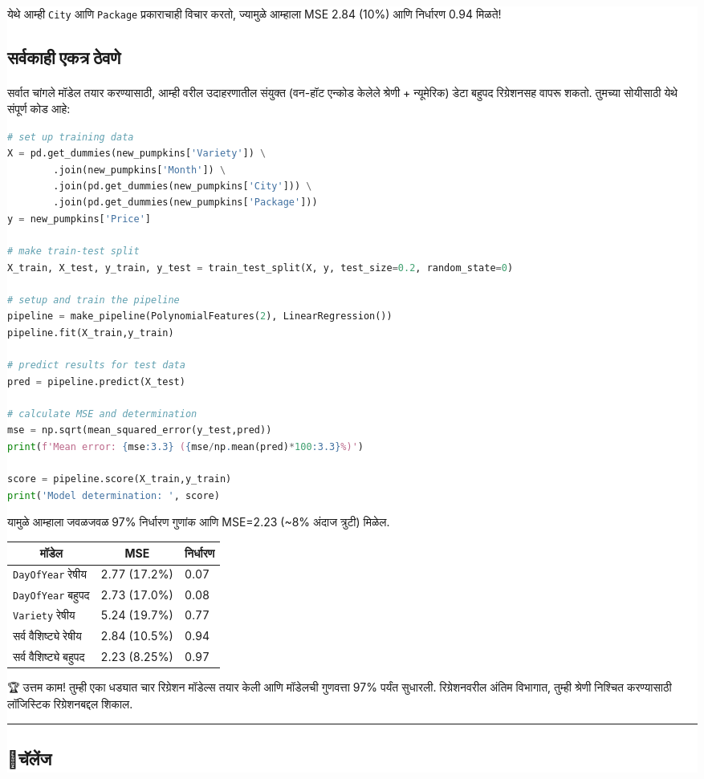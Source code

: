 येथे आम्ही `City` आणि `Package` प्रकाराचाही विचार करतो, ज्यामुळे आम्हाला MSE 2.84 (10%) आणि निर्धारण 0.94 मिळते!

## सर्वकाही एकत्र ठेवणे

सर्वात चांगले मॉडेल तयार करण्यासाठी, आम्ही वरील उदाहरणातील संयुक्त (वन-हॉट एन्कोड केलेले श्रेणी + न्यूमेरिक) डेटा बहुपद रिग्रेशनसह वापरू शकतो. तुमच्या सोयीसाठी येथे संपूर्ण कोड आहे:

```python
# set up training data
X = pd.get_dummies(new_pumpkins['Variety']) \
        .join(new_pumpkins['Month']) \
        .join(pd.get_dummies(new_pumpkins['City'])) \
        .join(pd.get_dummies(new_pumpkins['Package']))
y = new_pumpkins['Price']

# make train-test split
X_train, X_test, y_train, y_test = train_test_split(X, y, test_size=0.2, random_state=0)

# setup and train the pipeline
pipeline = make_pipeline(PolynomialFeatures(2), LinearRegression())
pipeline.fit(X_train,y_train)

# predict results for test data
pred = pipeline.predict(X_test)

# calculate MSE and determination
mse = np.sqrt(mean_squared_error(y_test,pred))
print(f'Mean error: {mse:3.3} ({mse/np.mean(pred)*100:3.3}%)')

score = pipeline.score(X_train,y_train)
print('Model determination: ', score)
```

यामुळे आम्हाला जवळजवळ 97% निर्धारण गुणांक आणि MSE=2.23 (~8% अंदाज त्रुटी) मिळेल.

| मॉडेल | MSE | निर्धारण |
|-------|-----|----------|
| `DayOfYear` रेषीय | 2.77 (17.2%) | 0.07 |
| `DayOfYear` बहुपद | 2.73 (17.0%) | 0.08 |
| `Variety` रेषीय | 5.24 (19.7%) | 0.77 |
| सर्व वैशिष्ट्ये रेषीय | 2.84 (10.5%) | 0.94 |
| सर्व वैशिष्ट्ये बहुपद | 2.23 (8.25%) | 0.97 |

🏆 उत्तम काम! तुम्ही एका धड्यात चार रिग्रेशन मॉडेल्स तयार केली आणि मॉडेलची गुणवत्ता 97% पर्यंत सुधारली. रिग्रेशनवरील अंतिम विभागात, तुम्ही श्रेणी निश्चित करण्यासाठी लॉजिस्टिक रिग्रेशनबद्दल शिकाल.

---
## 🚀चॅलेंज
